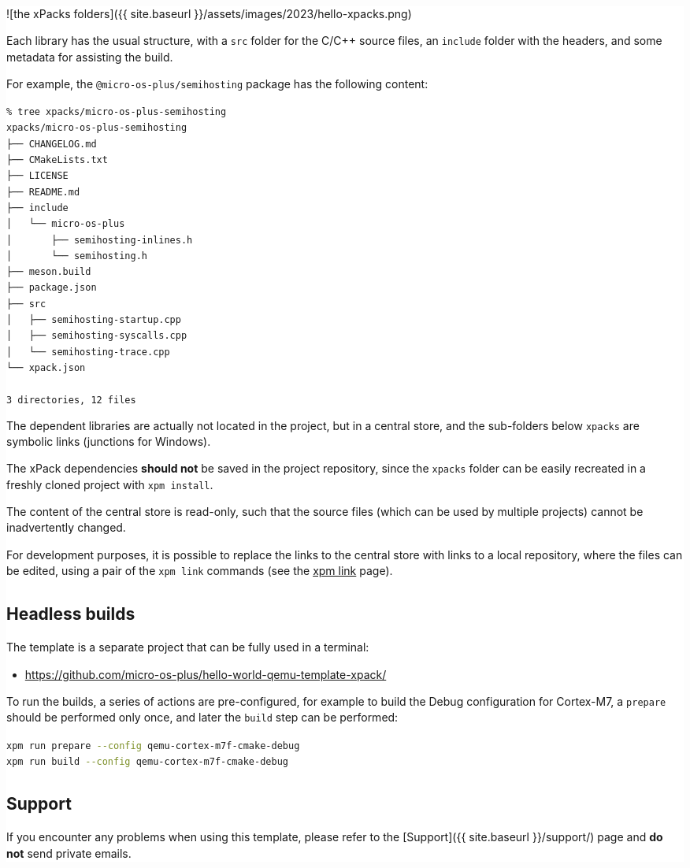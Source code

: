 ![the xPacks folders]({{ site.baseurl }}/assets/images/2023/hello-xpacks.png)

Each library has the usual structure, with a `src` folder for the C/C++ source
files, an `include` folder with the headers, and some metadata for assisting
the build.

For example, the `@micro-os-plus/semihosting` package has the
following content:

```console
% tree xpacks/micro-os-plus-semihosting
xpacks/micro-os-plus-semihosting
├── CHANGELOG.md
├── CMakeLists.txt
├── LICENSE
├── README.md
├── include
│   └── micro-os-plus
│       ├── semihosting-inlines.h
│       └── semihosting.h
├── meson.build
├── package.json
├── src
│   ├── semihosting-startup.cpp
│   ├── semihosting-syscalls.cpp
│   └── semihosting-trace.cpp
└── xpack.json

3 directories, 12 files
```

The dependent libraries are actually not located in the project, but in
a central store, and the sub-folders below `xpacks` are symbolic links
(junctions for Windows).

The xPack dependencies **should not** be saved in the project repository,
since the `xpacks` folder can be easily recreated in a freshly cloned
project with `xpm install`.

The content of the central store is read-only, such that the source files
(which can be used by multiple projects) cannot be inadvertently changed.

For development purposes, it is possible to replace the links to the
central store with links to a local repository, where the files can be
edited, using a pair of the `xpm link` commands (see the
[xpm link](https://xpack.github.io/xpm/cli/link/) page).

## Headless builds

The template is a separate project that can be fully used in a
terminal:

- <https://github.com/micro-os-plus/hello-world-qemu-template-xpack/>

To run the builds, a series of actions are pre-configured, for example
to build the Debug configuration for Cortex-M7, a `prepare` should
be performed only once, and later the `build` step can be performed:

```sh
xpm run prepare --config qemu-cortex-m7f-cmake-debug
xpm run build --config qemu-cortex-m7f-cmake-debug
```

## Support

If you encounter any problems when using this template, please refer to
the [Support]({{ site.baseurl }}/support/) page and **do not** send private
emails.
